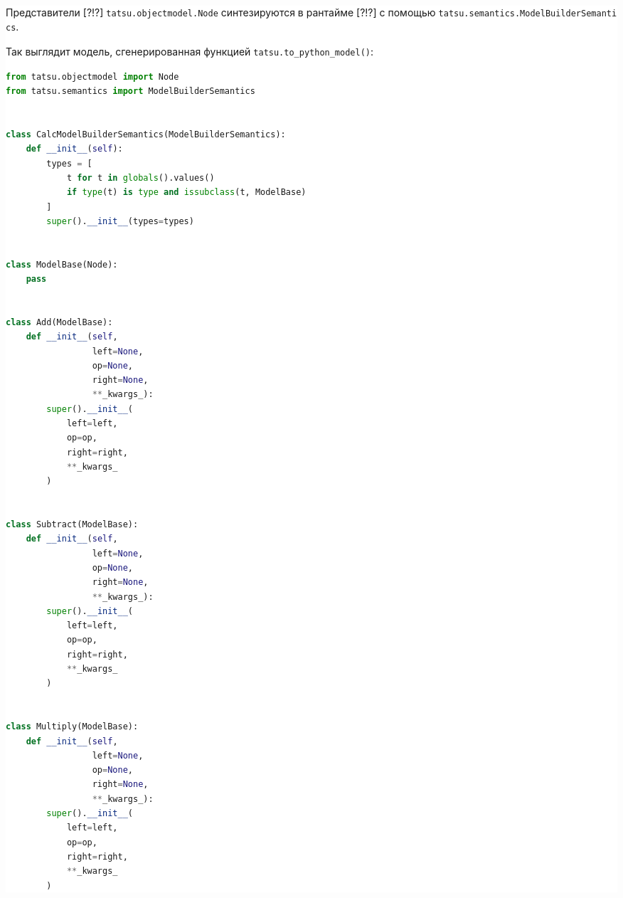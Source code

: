Представители [?!?] `tatsu.objectmodel.Node` синтезируются в рантайме [?!?] с помощью `tatsu.semantics.ModelBuilderSemantics`.

Так выглядит модель, сгенерированная функцией `tatsu.to_python_model()`:

```python
from tatsu.objectmodel import Node
from tatsu.semantics import ModelBuilderSemantics


class CalcModelBuilderSemantics(ModelBuilderSemantics):
    def __init__(self):
        types = [
            t for t in globals().values()
            if type(t) is type and issubclass(t, ModelBase)
        ]
        super().__init__(types=types)


class ModelBase(Node):
    pass


class Add(ModelBase):
    def __init__(self,
                 left=None,
                 op=None,
                 right=None,
                 **_kwargs_):
        super().__init__(
            left=left,
            op=op,
            right=right,
            **_kwargs_
        )


class Subtract(ModelBase):
    def __init__(self,
                 left=None,
                 op=None,
                 right=None,
                 **_kwargs_):
        super().__init__(
            left=left,
            op=op,
            right=right,
            **_kwargs_
        )


class Multiply(ModelBase):
    def __init__(self,
                 left=None,
                 op=None,
                 right=None,
                 **_kwargs_):
        super().__init__(
            left=left,
            op=op,
            right=right,
            **_kwargs_
        )


```